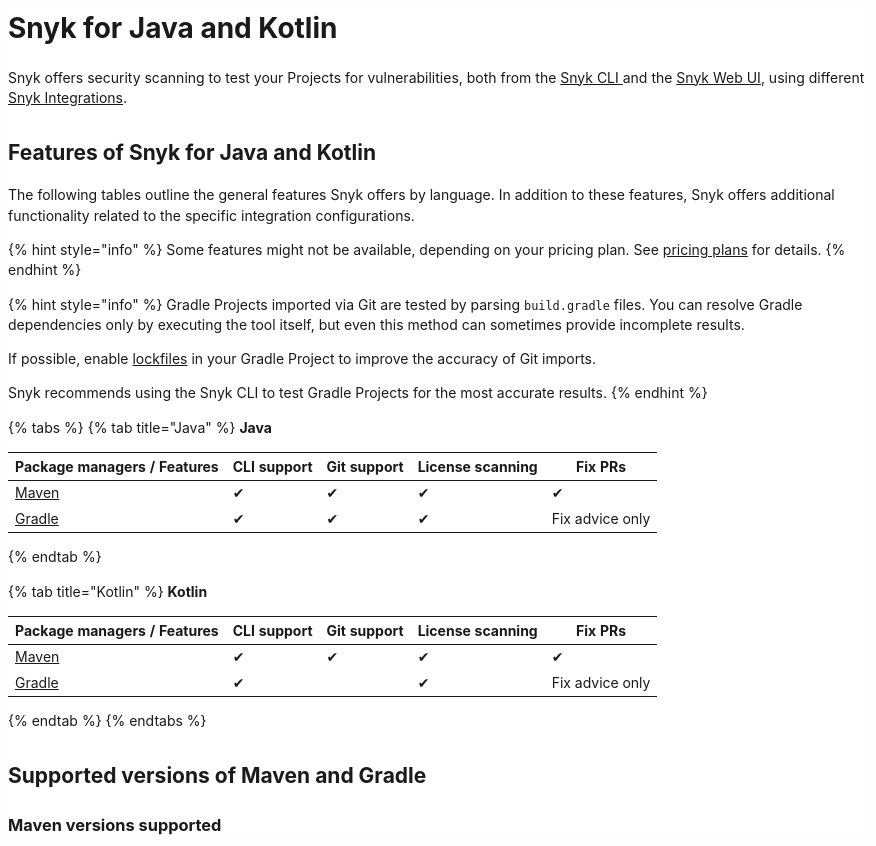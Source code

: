 # Snyk for Java and Kotlin

Snyk offers security scanning to test your Projects for vulnerabilities, both from the [Snyk CLI ](../../../snyk-cli/)and the [Snyk Web UI](../../../getting-started/quickstart/create-a-snyk-account/logging-in-to-an-existing-account.md), using different [Snyk Integrations](../../../integrations/).

## Features of Snyk for Java and Kotlin

The following tables outline the general features Snyk offers by language. In addition to these features, Snyk offers additional functionality related to the specific integration configurations.

{% hint style="info" %}
Some features might not be available, depending on your pricing plan. See [pricing plans](https://snyk.io/plans/) for details.
{% endhint %}

{% hint style="info" %}
Gradle Projects imported via Git are tested by parsing `build.gradle` files. You can resolve Gradle dependencies only by executing the tool itself, but even this method can sometimes provide incomplete results.

If possible, enable [lockfiles](snyk-for-java-and-kotlin.md#git-services-for-gradle-projects) in your Gradle Project to improve the accuracy of Git imports.

Snyk recommends using the Snyk CLI to test Gradle Projects for the most accurate results.
{% endhint %}

{% tabs %}
{% tab title="Java" %}
**Java**

| Package managers / Features       | CLI support | Git support | License scanning | Fix PRs         |
| --------------------------------- | ----------- | ----------- | ---------------- | --------------- |
| [Maven](https://maven.apache.org) | ✔︎          | ✔︎          | ✔︎               | ✔︎              |
| [Gradle](https://gradle.org)      | ✔︎          | ✔︎          | ✔︎               | Fix advice only |
{% endtab %}

{% tab title="Kotlin" %}
**Kotlin**

| Package managers / Features       | CLI support | Git support | License scanning | Fix PRs         |
| --------------------------------- | ----------- | ----------- | ---------------- | --------------- |
| [Maven](https://maven.apache.org) | ✔︎          | ✔︎          | ✔︎               | ✔︎              |
| [Gradle](https://gradle.org)      | ✔︎          |             | ✔︎               | Fix advice only |
{% endtab %}
{% endtabs %}

## Supported versions of Maven and Gradle

### Maven versions supported
